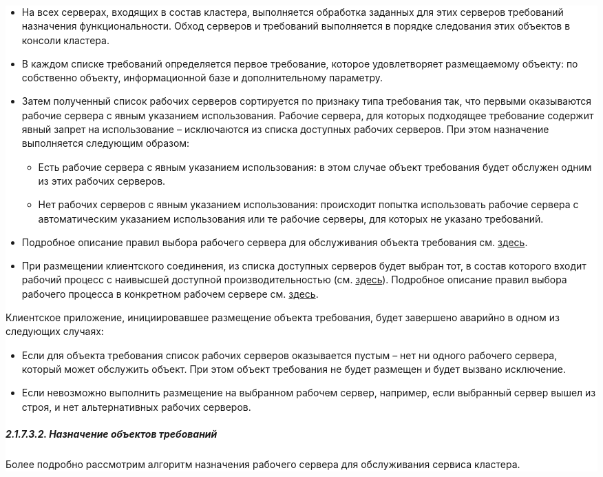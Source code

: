 - На всех серверах, входящих в состав кластера, выполняется обработка заданных для этих серверов требований назначения функциональности. Обход серверов и требований выполняется в порядке следования этих объектов в консоли кластера.

- В каждом списке требований определяется первое требование, которое удовлетворяет размещаемому объекту: по собственно объекту, информационной базе и дополнительному параметру.

- Затем полученный список рабочих серверов сортируется по признаку типа требования так, что первыми оказываются рабочие сервера с явным указанием использования. Рабочие сервера, для которых подходящее требование содержит явный запрет на использование – исключаются из списка доступных рабочих серверов. При этом назначение выполняется следующим образом:

    - Есть рабочие сервера с явным указанием использования: в этом случае объект требования будет обслужен одним из этих рабочих серверов.

    - Нет рабочих серверов с явным указанием использования: происходит попытка использовать рабочие сервера с автоматическим указанием использования или те рабочие серверы, для которых не указано требований.

- Подробное описание правил выбора рабочего сервера для обслуживания объекта требования см. [здесь](http://its.1c.ru/db/content/v836doc/src/%D0%BA%D0%BB%D0%B8%D0%B5%D0%BD%D1%82-%D1%81%D0%B5%D1%80%D0%B2%D0%B5%D1%80%D0%BD%D1%8B%D0%B9%20%D0%B2%D0%B0%D1%80%D0%B8%D0%B0%D0%BD%D1%82.%20%D1%80%D1%83%D0%BA%D0%BE%D0%B2%D0%BE%D0%B4%D1%81%D1%82%D0%B2%D0%BE%20%D0%B0%D0%B4%D0%BC%D0%B8%D0%BD%D0%B8%D1%81%D1%82%D1%80%D0%B0%D1%82%D0%BE%D1%80%D0%B0/%D0%B3%D0%BB%D0%B0%D0%B2%D0%B0%202.%20%D0%BA%D0%BB%D0%B8%D0%B5%D0%BD%D1%82-%D1%81%D0%B5%D1%80%D0%B2%D0%B5%D1%80%D0%BD%D1%8B%D0%B9%20%D0%B2%D0%B0%D1%80%D0%B8%D0%B0%D0%BD%D1%82%20%D1%80%D0%B0%D0%B1%D0%BE%D1%82%D1%8B.htm?_=1449234710#_ref327975495).

- При размещении клиентского соединения, из списка доступных серверов будет выбран тот, в состав которого входит рабочий процесс с наивысшей доступной производительностью (см. [здесь](http://its.1c.ru/db/content/v836doc/src/%D0%BA%D0%BB%D0%B8%D0%B5%D0%BD%D1%82-%D1%81%D0%B5%D1%80%D0%B2%D0%B5%D1%80%D0%BD%D1%8B%D0%B9%20%D0%B2%D0%B0%D1%80%D0%B8%D0%B0%D0%BD%D1%82.%20%D1%80%D1%83%D0%BA%D0%BE%D0%B2%D0%BE%D0%B4%D1%81%D1%82%D0%B2%D0%BE%20%D0%B0%D0%B4%D0%BC%D0%B8%D0%BD%D0%B8%D1%81%D1%82%D1%80%D0%B0%D1%82%D0%BE%D1%80%D0%B0/%D0%B3%D0%BB%D0%B0%D0%B2%D0%B0%202.%20%D0%BA%D0%BB%D0%B8%D0%B5%D0%BD%D1%82-%D1%81%D0%B5%D1%80%D0%B2%D0%B5%D1%80%D0%BD%D1%8B%D0%B9%20%D0%B2%D0%B0%D1%80%D0%B8%D0%B0%D0%BD%D1%82%20%D1%80%D0%B0%D0%B1%D0%BE%D1%82%D1%8B.htm?_=1449234710#_ref327948265)). Подробное описание правил выбора рабочего процесса в конкретном рабочем сервере см. [здесь](http://its.1c.ru/db/content/v836doc/src/%D0%BA%D0%BB%D0%B8%D0%B5%D0%BD%D1%82-%D1%81%D0%B5%D1%80%D0%B2%D0%B5%D1%80%D0%BD%D1%8B%D0%B9%20%D0%B2%D0%B0%D1%80%D0%B8%D0%B0%D0%BD%D1%82.%20%D1%80%D1%83%D0%BA%D0%BE%D0%B2%D0%BE%D0%B4%D1%81%D1%82%D0%B2%D0%BE%20%D0%B0%D0%B4%D0%BC%D0%B8%D0%BD%D0%B8%D1%81%D1%82%D1%80%D0%B0%D1%82%D0%BE%D1%80%D0%B0/%D0%B3%D0%BB%D0%B0%D0%B2%D0%B0%202.%20%D0%BA%D0%BB%D0%B8%D0%B5%D0%BD%D1%82-%D1%81%D0%B5%D1%80%D0%B2%D0%B5%D1%80%D0%BD%D1%8B%D0%B9%20%D0%B2%D0%B0%D1%80%D0%B8%D0%B0%D0%BD%D1%82%20%D1%80%D0%B0%D0%B1%D0%BE%D1%82%D1%8B.htm?_=1449234710#_ref327975557).

Клиентское приложение, инициировавшее размещение объекта требования, будет завершено аварийно в одном из следующих случаях:

- Если для объекта требования список рабочих серверов оказывается пустым – нет ни одного рабочего сервера, который может обслужить объект. При этом объект требования не будет размещен и будет вызвано исключение.

- Если невозможно выполнить размещение на выбранном рабочем сервер, например, если выбранный сервер вышел из строя, и нет альтернативных рабочих серверов.

##### 2.1.7.3.2. Назначение объектов требований

Более подробно рассмотрим алгоритм назначения рабочего сервера для обслуживания сервиса кластера.

